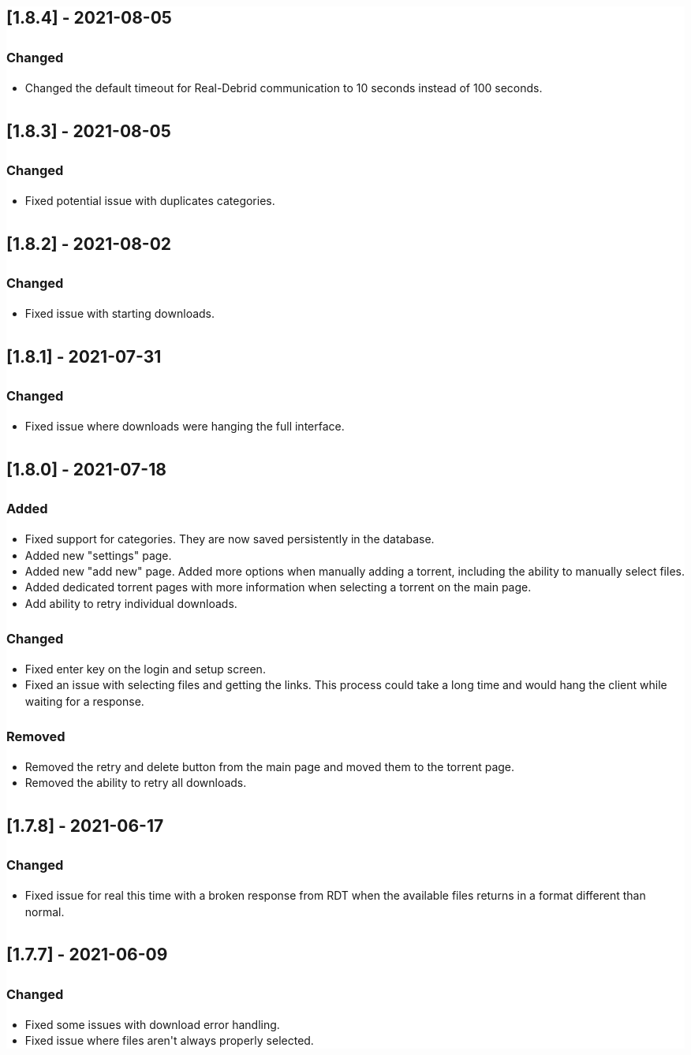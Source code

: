 ## [1.8.4] - 2021-08-05
### Changed
- Changed the default timeout for Real-Debrid communication to 10 seconds instead of 100 seconds.

## [1.8.3] - 2021-08-05
### Changed
- Fixed potential issue with duplicates categories.

## [1.8.2] - 2021-08-02
### Changed
- Fixed issue with starting downloads.

## [1.8.1] - 2021-07-31
### Changed
- Fixed issue where downloads were hanging the full interface.

## [1.8.0] - 2021-07-18
### Added
- Fixed support for categories. They are now saved persistently in the database.
- Added new "settings" page.
- Added new "add new" page. Added more options when manually adding a torrent, including the ability to manually select files.
- Added dedicated torrent pages with more information when selecting a torrent on the main page.
- Add ability to retry individual downloads.

### Changed
- Fixed enter key on the login and setup screen.
- Fixed an issue with selecting files and getting the links. This process could take a long time and would hang the client while waiting for a response.

### Removed
- Removed the retry and delete button from the main page and moved them to the torrent page.
- Removed the ability to retry all downloads.

## [1.7.8] - 2021-06-17
### Changed
- Fixed issue for real this time with a broken response from RDT when the available files returns in a format different than normal.

## [1.7.7] - 2021-06-09
### Changed
- Fixed some issues with download error handling.
- Fixed issue where files aren't always properly selected.


[Unreleased]: https://github.com/rogerfar/rdt-client/compare/1.5.5...HEAD
[1.5.5]: https://github.com/rogerfar/rdt-client/releases/tag/1.5.5
[1.5.4]: https://github.com/rogerfar/rdt-client/releases/tag/1.5.4
[1.5.3]: https://github.com/rogerfar/rdt-client/releases/tag/1.5.3
[1.5.2]: https://github.com/rogerfar/rdt-client/releases/tag/1.5.2
[1.5.1]: https://github.com/rogerfar/rdt-client/releases/tag/1.5.1
[1.5.0]: https://github.com/rogerfar/rdt-client/releases/tag/1.5
[1.4.0]: https://github.com/rogerfar/rdt-client/releases/tag/1.4
[1.3.0]: https://github.com/rogerfar/rdt-client/releases/tag/1.3
[1.2.0]: https://github.com/rogerfar/rdt-client/releases/tag/1.2
[1.1.0]: https://github.com/rogerfar/rdt-client/releases/tag/1.1
[1.0.0]: https://github.com/rogerfar/rdt-client/releases/tag/v1.0